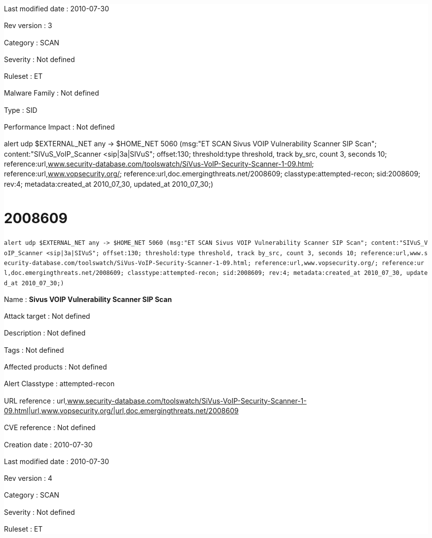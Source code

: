 Last modified date : 2010-07-30

Rev version : 3

Category : SCAN

Severity : Not defined

Ruleset : ET

Malware Family : Not defined

Type : SID

Performance Impact : Not defined



alert udp $EXTERNAL_NET any -> $HOME_NET 5060 (msg:"ET SCAN Sivus VOIP Vulnerability Scanner SIP Scan"; content:"SIVuS_VoIP_Scanner <sip|3a|SIVuS"; offset:130; threshold:type threshold, track by_src, count 3, seconds 10; reference:url,www.security-database.com/toolswatch/SiVus-VoIP-Security-Scanner-1-09.html; reference:url,www.vopsecurity.org/; reference:url,doc.emergingthreats.net/2008609; classtype:attempted-recon; sid:2008609; rev:4; metadata:created_at 2010_07_30, updated_at 2010_07_30;)

# 2008609
`alert udp $EXTERNAL_NET any -> $HOME_NET 5060 (msg:"ET SCAN Sivus VOIP Vulnerability Scanner SIP Scan"; content:"SIVuS_VoIP_Scanner <sip|3a|SIVuS"; offset:130; threshold:type threshold, track by_src, count 3, seconds 10; reference:url,www.security-database.com/toolswatch/SiVus-VoIP-Security-Scanner-1-09.html; reference:url,www.vopsecurity.org/; reference:url,doc.emergingthreats.net/2008609; classtype:attempted-recon; sid:2008609; rev:4; metadata:created_at 2010_07_30, updated_at 2010_07_30;)
` 

Name : **Sivus VOIP Vulnerability Scanner SIP Scan** 

Attack target : Not defined

Description : Not defined

Tags : Not defined

Affected products : Not defined

Alert Classtype : attempted-recon

URL reference : url,www.security-database.com/toolswatch/SiVus-VoIP-Security-Scanner-1-09.html|url,www.vopsecurity.org/|url,doc.emergingthreats.net/2008609

CVE reference : Not defined

Creation date : 2010-07-30

Last modified date : 2010-07-30

Rev version : 4

Category : SCAN

Severity : Not defined

Ruleset : ET
